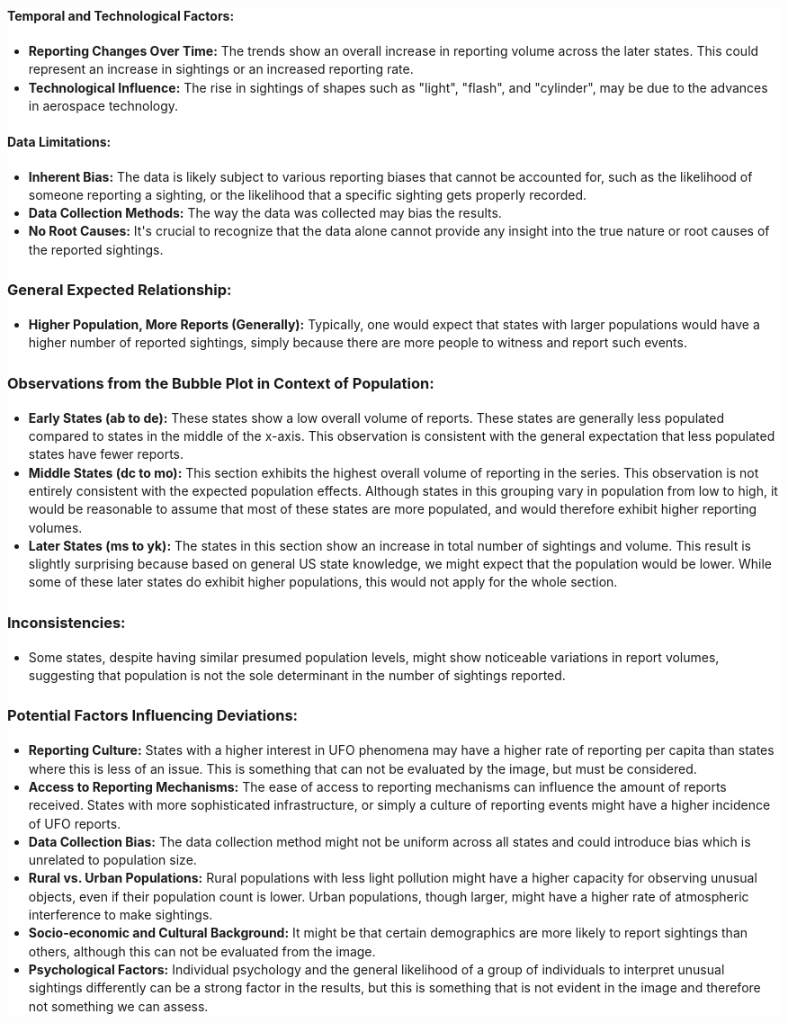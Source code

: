 #### Temporal and Technological Factors:

*   **Reporting Changes Over Time:** The trends show an overall increase in reporting volume across the later states. This could represent an increase in sightings or an increased reporting rate.
*   **Technological Influence:** The rise in sightings of shapes such as "light", "flash", and "cylinder", may be due to the advances in aerospace technology.

#### Data Limitations:

*   **Inherent Bias:** The data is likely subject to various reporting biases that cannot be accounted for, such as the likelihood of someone reporting a sighting, or the likelihood that a specific sighting gets properly recorded.
*   **Data Collection Methods:** The way the data was collected may bias the results.
*   **No Root Causes:** It's crucial to recognize that the data alone cannot provide any insight into the true nature or root causes of the reported sightings.

### General Expected Relationship:

*   **Higher Population, More Reports (Generally):** Typically, one would expect that states with larger populations would have a higher number of reported sightings, simply because there are more people to witness and report such events.

### Observations from the Bubble Plot in Context of Population:

*   **Early States (ab to de):** These states show a low overall volume of reports. These states are generally less populated compared to states in the middle of the x-axis. This observation is consistent with the general expectation that less populated states have fewer reports.
*   **Middle States (dc to mo):** This section exhibits the highest overall volume of reporting in the series. This observation is not entirely consistent with the expected population effects. Although states in this grouping vary in population from low to high, it would be reasonable to assume that most of these states are more populated, and would therefore exhibit higher reporting volumes.
*   **Later States (ms to yk):** The states in this section show an increase in total number of sightings and volume. This result is slightly surprising because based on general US state knowledge, we might expect that the population would be lower. While some of these later states do exhibit higher populations, this would not apply for the whole section.

### Inconsistencies:
*   Some states, despite having similar presumed population levels, might show noticeable variations in report volumes, suggesting that population is not the sole determinant in the number of sightings reported.

### Potential Factors Influencing Deviations:

*   **Reporting Culture:** States with a higher interest in UFO phenomena may have a higher rate of reporting per capita than states where this is less of an issue. This is something that can not be evaluated by the image, but must be considered.
*   **Access to Reporting Mechanisms:** The ease of access to reporting mechanisms can influence the amount of reports received. States with more sophisticated infrastructure, or simply a culture of reporting events might have a higher incidence of UFO reports.
*   **Data Collection Bias:** The data collection method might not be uniform across all states and could introduce bias which is unrelated to population size.
*   **Rural vs. Urban Populations:** Rural populations with less light pollution might have a higher capacity for observing unusual objects, even if their population count is lower. Urban populations, though larger, might have a higher rate of atmospheric interference to make sightings.
*   **Socio-economic and Cultural Background:** It might be that certain demographics are more likely to report sightings than others, although this can not be evaluated from the image.
*    **Psychological Factors:** Individual psychology and the general likelihood of a group of individuals to interpret unusual sightings differently can be a strong factor in the results, but this is something that is not evident in the image and therefore not something we can assess.
